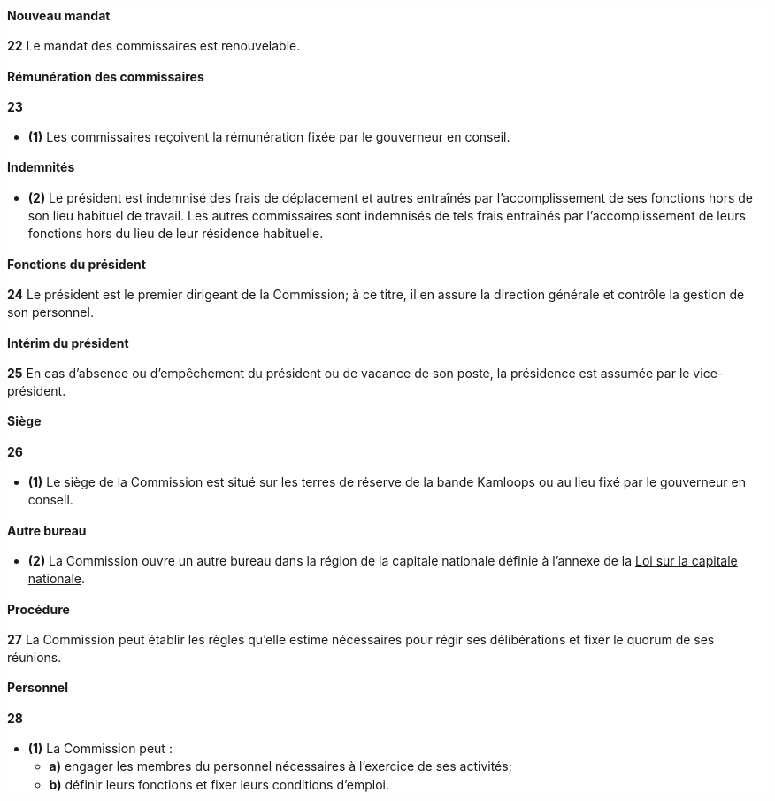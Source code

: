 
**Nouveau mandat**

**22** Le mandat des commissaires est renouvelable.




**Rémunération des commissaires**

**23** 

- **(1)** Les commissaires reçoivent la rémunération fixée par le gouverneur en conseil.

**Indemnités**

- **(2)** Le président est indemnisé des frais de déplacement et autres entraînés par l’accomplissement de ses fonctions hors de son lieu habituel de travail. Les autres commissaires sont indemnisés de tels frais entraînés par l’accomplissement de leurs fonctions hors du lieu de leur résidence habituelle.




**Fonctions du président**

**24** Le président est le premier dirigeant de la Commission; à ce titre, il en assure la direction générale et contrôle la gestion de son personnel.




**Intérim du président**

**25** En cas d’absence ou d’empêchement du président ou de vacance de son poste, la présidence est assumée par le vice-président.




**Siège**

**26** 

- **(1)** Le siège de la Commission est situé sur les terres de réserve de la bande Kamloops ou au lieu fixé par le gouverneur en conseil.

**Autre bureau**

- **(2)** La Commission ouvre un autre bureau dans la région de la capitale nationale définie à l’annexe de la [Loi sur la capitale nationale](/fr/Lois/Lois%20révisées%20du%20Canada/N/N-4.md).




**Procédure**

**27** La Commission peut établir les règles qu’elle estime nécessaires pour régir ses délibérations et fixer le quorum de ses réunions.




**Personnel**

**28** 

- **(1)** La Commission peut :
	- **a)** engager les membres du personnel nécessaires à l’exercice de ses activités;
	- **b)** définir leurs fonctions et fixer leurs conditions d’emploi.
